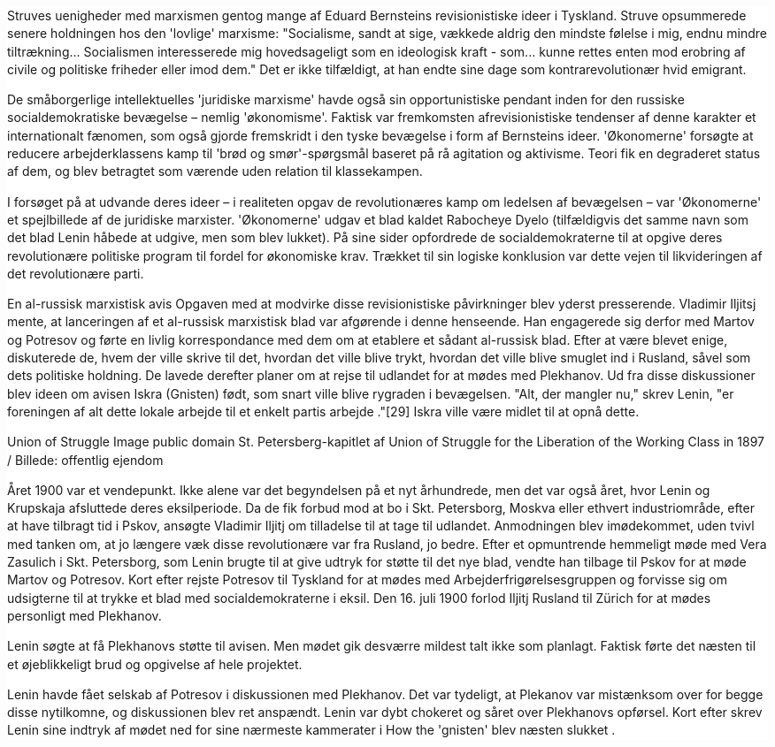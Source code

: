 Struves uenigheder med marxismen gentog mange af Eduard Bernsteins revisionistiske ideer i Tyskland. Struve opsummerede senere holdningen hos den 'lovlige' marxisme: "Socialisme, sandt at sige, vækkede aldrig den mindste følelse i mig, endnu mindre tiltrækning... Socialismen interesserede mig hovedsageligt som en ideologisk kraft - som... kunne rettes enten mod erobring af civile og politiske friheder eller imod dem." Det er ikke tilfældigt, at han endte sine dage som kontrarevolutionær hvid emigrant.

De småborgerlige intellektuelles 'juridiske marxisme' havde også sin opportunistiske pendant  inden for  den russiske socialdemokratiske bevægelse – nemlig 'økonomisme'. Faktisk var fremkomsten af ​​revisionistiske tendenser af denne karakter et internationalt fænomen, som også gjorde fremskridt i den tyske bevægelse i form af Bernsteins ideer. 'Økonomerne' forsøgte at reducere arbejderklassens kamp til 'brød og smør'-spørgsmål baseret på rå agitation og aktivisme. Teori fik en degraderet status af dem, og blev betragtet som værende uden relation til klassekampen.

I forsøget på at udvande deres ideer – i realiteten opgav de revolutionæres kamp om ledelsen af ​​bevægelsen – var 'Økonomerne' et spejlbillede af de juridiske marxister. 'Økonomerne' udgav et blad kaldet  Rabocheye Dyelo (tilfældigvis det samme navn som det blad Lenin håbede at udgive, men som blev lukket). På sine sider opfordrede de socialdemokraterne til at opgive deres revolutionære politiske program til fordel for økonomiske krav. Trækket til sin logiske konklusion var dette vejen til likvideringen af ​​det revolutionære parti.

En al-russisk marxistisk avis
Opgaven med at modvirke disse revisionistiske påvirkninger blev yderst presserende. Vladimir Iljitsj mente, at lanceringen af ​​et al-russisk marxistisk blad var afgørende i denne henseende. Han engagerede sig derfor med Martov og Potresov og førte en livlig korrespondance med dem om at etablere et sådant al-russisk blad. Efter at være blevet enige, diskuterede de, hvem der ville skrive til det, hvordan det ville blive trykt, hvordan det ville blive smuglet ind i Rusland, såvel som dets politiske holdning. De lavede derefter planer om at rejse til udlandet for at mødes med Plekhanov. Ud fra disse diskussioner blev ideen om  avisen Iskra  (Gnisten) født, som snart ville blive rygraden i bevægelsen. "Alt, der mangler nu," skrev Lenin, "er foreningen af ​​alt dette lokale arbejde til et enkelt  partis arbejde ."[29]  Iskra  ville være midlet til at opnå dette.

Union of Struggle Image public domain
St. Petersberg-kapitlet af Union of Struggle for the Liberation of the Working Class in 1897 / Billede: offentlig ejendom

Året 1900 var et vendepunkt. Ikke alene var det begyndelsen på et nyt århundrede, men det var også året, hvor Lenin og Krupskaja afsluttede deres eksilperiode. Da de fik forbud mod at bo i Skt. Petersborg, Moskva eller ethvert industriområde, efter at have tilbragt tid i Pskov, ansøgte Vladimir Iljitj om tilladelse til at tage til udlandet. Anmodningen blev imødekommet, uden tvivl med tanken om, at jo længere væk disse revolutionære var fra Rusland, jo bedre. Efter et opmuntrende hemmeligt møde med Vera Zasulich i Skt. Petersborg, som Lenin brugte til at give udtryk for støtte til det nye blad, vendte han tilbage til Pskov for at møde Martov og Potresov. Kort efter rejste Potresov til Tyskland for at mødes med Arbejderfrigørelsesgruppen og forvisse sig om udsigterne til at trykke et blad med socialdemokraterne i eksil. Den 16. juli 1900 forlod Iljitj Rusland til Zürich for at mødes personligt med Plekhanov.

Lenin søgte at få Plekhanovs støtte til avisen. Men mødet gik desværre mildest talt ikke som planlagt. Faktisk førte det næsten til et øjeblikkeligt brud og opgivelse af hele projektet.

Lenin havde fået selskab af Potresov i diskussionen med Plekhanov. Det var tydeligt, at Plekanov var mistænksom over for begge disse nytilkomne, og diskussionen blev ret anspændt. Lenin var dybt chokeret og såret over Plekhanovs opførsel. Kort efter skrev Lenin sine indtryk af mødet ned for sine nærmeste kammerater i  How the 'gnisten' blev næsten slukket .
